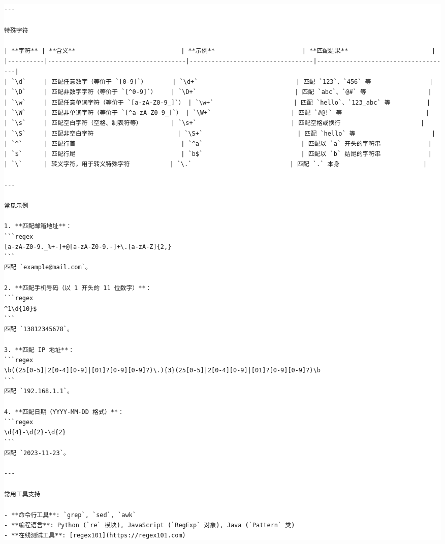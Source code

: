     ---

    特殊字符

    | **字符** | **含义**                             | **示例**                        | **匹配结果**                       |
    |----------|--------------------------------------|----------------------------------|-------------------------------------|
    | `\d`     | 匹配任意数字（等价于 `[0-9]`）       | `\d+`                           | 匹配 `123`、`456` 等                |
    | `\D`     | 匹配非数字字符（等价于 `[^0-9]`）    | `\D+`                           | 匹配 `abc`、`@#` 等                 |
    | `\w`     | 匹配任意单词字符（等价于 `[a-zA-Z0-9_]`） | `\w+`                      | 匹配 `hello`、`123_abc` 等          |
    | `\W`     | 匹配非单词字符（等价于 `[^a-zA-Z0-9_]`） | `\W+`                      | 匹配 `#@!` 等                       |
    | `\s`     | 匹配空白字符（空格、制表符等）        | `\s+`                          | 匹配空格或换行                      |
    | `\S`     | 匹配非空白字符                       | `\S+`                          | 匹配 `hello` 等                     |
    | `^`      | 匹配行首                             | `^a`                           | 匹配以 `a` 开头的字符串             |
    | `$`      | 匹配行尾                             | `b$`                           | 匹配以 `b` 结尾的字符串             |
    | `\`      | 转义字符，用于转义特殊字符           | `\.`                           | 匹配 `.` 本身                       |

    ---

    常见示例

    1. **匹配邮箱地址**：
    ```regex
    [a-zA-Z0-9._%+-]+@[a-zA-Z0-9.-]+\.[a-zA-Z]{2,}
    ```
    匹配 `example@mail.com`。

    2. **匹配手机号码（以 1 开头的 11 位数字）**：
    ```regex
    ^1\d{10}$
    ```
    匹配 `13812345678`。

    3. **匹配 IP 地址**：
    ```regex
    \b((25[0-5]|2[0-4][0-9]|[01]?[0-9][0-9]?)\.){3}(25[0-5]|2[0-4][0-9]|[01]?[0-9][0-9]?)\b
    ```
    匹配 `192.168.1.1`。

    4. **匹配日期（YYYY-MM-DD 格式）**：
    ```regex
    \d{4}-\d{2}-\d{2}
    ```
    匹配 `2023-11-23`。

    ---

    常用工具支持

    - **命令行工具**: `grep`, `sed`, `awk`
    - **编程语言**: Python (`re` 模块), JavaScript (`RegExp` 对象), Java (`Pattern` 类)
    - **在线测试工具**: [regex101](https://regex101.com)
